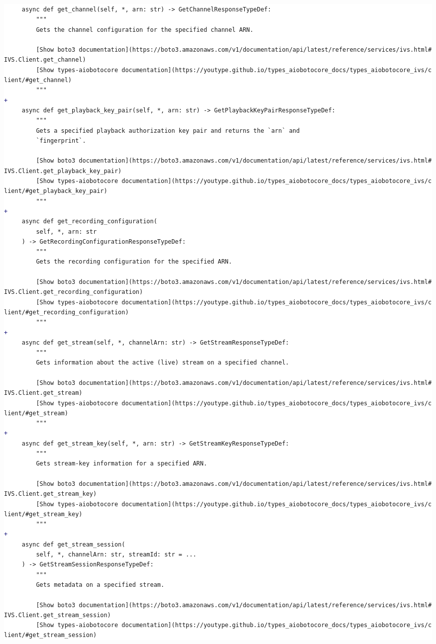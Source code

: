 ```diff
     async def get_channel(self, *, arn: str) -> GetChannelResponseTypeDef:
         """
         Gets the channel configuration for the specified channel ARN.
 
         [Show boto3 documentation](https://boto3.amazonaws.com/v1/documentation/api/latest/reference/services/ivs.html#IVS.Client.get_channel)
         [Show types-aiobotocore documentation](https://youtype.github.io/types_aiobotocore_docs/types_aiobotocore_ivs/client/#get_channel)
         """
+
     async def get_playback_key_pair(self, *, arn: str) -> GetPlaybackKeyPairResponseTypeDef:
         """
         Gets a specified playback authorization key pair and returns the `arn` and
         `fingerprint`.
 
         [Show boto3 documentation](https://boto3.amazonaws.com/v1/documentation/api/latest/reference/services/ivs.html#IVS.Client.get_playback_key_pair)
         [Show types-aiobotocore documentation](https://youtype.github.io/types_aiobotocore_docs/types_aiobotocore_ivs/client/#get_playback_key_pair)
         """
+
     async def get_recording_configuration(
         self, *, arn: str
     ) -> GetRecordingConfigurationResponseTypeDef:
         """
         Gets the recording configuration for the specified ARN.
 
         [Show boto3 documentation](https://boto3.amazonaws.com/v1/documentation/api/latest/reference/services/ivs.html#IVS.Client.get_recording_configuration)
         [Show types-aiobotocore documentation](https://youtype.github.io/types_aiobotocore_docs/types_aiobotocore_ivs/client/#get_recording_configuration)
         """
+
     async def get_stream(self, *, channelArn: str) -> GetStreamResponseTypeDef:
         """
         Gets information about the active (live) stream on a specified channel.
 
         [Show boto3 documentation](https://boto3.amazonaws.com/v1/documentation/api/latest/reference/services/ivs.html#IVS.Client.get_stream)
         [Show types-aiobotocore documentation](https://youtype.github.io/types_aiobotocore_docs/types_aiobotocore_ivs/client/#get_stream)
         """
+
     async def get_stream_key(self, *, arn: str) -> GetStreamKeyResponseTypeDef:
         """
         Gets stream-key information for a specified ARN.
 
         [Show boto3 documentation](https://boto3.amazonaws.com/v1/documentation/api/latest/reference/services/ivs.html#IVS.Client.get_stream_key)
         [Show types-aiobotocore documentation](https://youtype.github.io/types_aiobotocore_docs/types_aiobotocore_ivs/client/#get_stream_key)
         """
+
     async def get_stream_session(
         self, *, channelArn: str, streamId: str = ...
     ) -> GetStreamSessionResponseTypeDef:
         """
         Gets metadata on a specified stream.
 
         [Show boto3 documentation](https://boto3.amazonaws.com/v1/documentation/api/latest/reference/services/ivs.html#IVS.Client.get_stream_session)
         [Show types-aiobotocore documentation](https://youtype.github.io/types_aiobotocore_docs/types_aiobotocore_ivs/client/#get_stream_session)
```